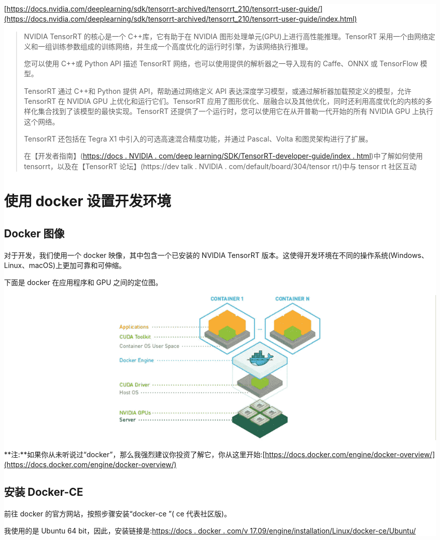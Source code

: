 [https://docs.nvidia.com/deeplearning/sdk/tensorrt-archived/tensorrt_210/tensorrt-user-guide/](https://docs.nvidia.com/deeplearning/sdk/tensorrt-archived/tensorrt_210/tensorrt-user-guide/index.html)

> NVIDIA TensorRT 的核心是一个 C++库，它有助于在 NVIDIA 图形处理单元(GPU)上进行高性能推理。TensorRT 采用一个由网络定义和一组训练参数组成的训练网络，并生成一个高度优化的运行时引擎，为该网络执行推理。
> 
> 您可以使用 C++或 Python API 描述 TensorRT 网络，也可以使用提供的解析器之一导入现有的 Caffe、ONNX 或 TensorFlow 模型。
> 
> TensorRT 通过 C++和 Python 提供 API，帮助通过网络定义 API 表达深度学习模型，或通过解析器加载预定义的模型，允许 TensorRT 在 NVIDIA GPU 上优化和运行它们。TensorRT 应用了图形优化、层融合以及其他优化，同时还利用高度优化的内核的多样化集合找到了该模型的最快实现。TensorRT 还提供了一个运行时，您可以使用它在从开普勒一代开始的所有 NVIDIA GPU 上执行这个网络。
> 
> TensorRT 还包括在 Tegra X1 中引入的可选高速混合精度功能，并通过 Pascal、Volta 和图灵架构进行了扩展。
> 
> 在【开发者指南】([https://docs . NVIDIA . com/deep learning/SDK/TensorRT-developer-guide/index . html](https://docs.nvidia.com/deeplearning/sdk/tensorrt-developer-guide/index.html))中了解如何使用 tensorrt，以及在【TensorRT 论坛】(https://dev talk . NVIDIA . com/default/board/304/tensor rt/)中与 tensor rt 社区互动

# 使用 docker 设置开发环境

## Docker 图像

对于开发，我们使用一个 docker 映像，其中包含一个已安装的 NVIDIA TensorRT 版本。这使得开发环境在不同的操作系统(Windows、Linux、macOS)上更加可靠和可伸缩。

下面是 docker 在应用程序和 GPU 之间的定位图。

![](img/29b5f7a868e2b2e8b937359a06d7869d.png)

**注:**如果你从未听说过“docker”，那么我强烈建议你投资了解它，你从这里开始:[https://docs.docker.com/engine/docker-overview/](https://docs.docker.com/engine/docker-overview/)

## 安装 Docker-CE

前往 docker 的官方网站，按照步骤安装“docker-ce ”( ce 代表社区版)。

我使用的是 Ubuntu 64 bit，因此，安装链接是:[https://docs . docker . com/v 17.09/engine/installation/Linux/docker-ce/Ubuntu/](https://docs.docker.com/v17.09/engine/installation/linux/docker-ce/ubuntu/)
